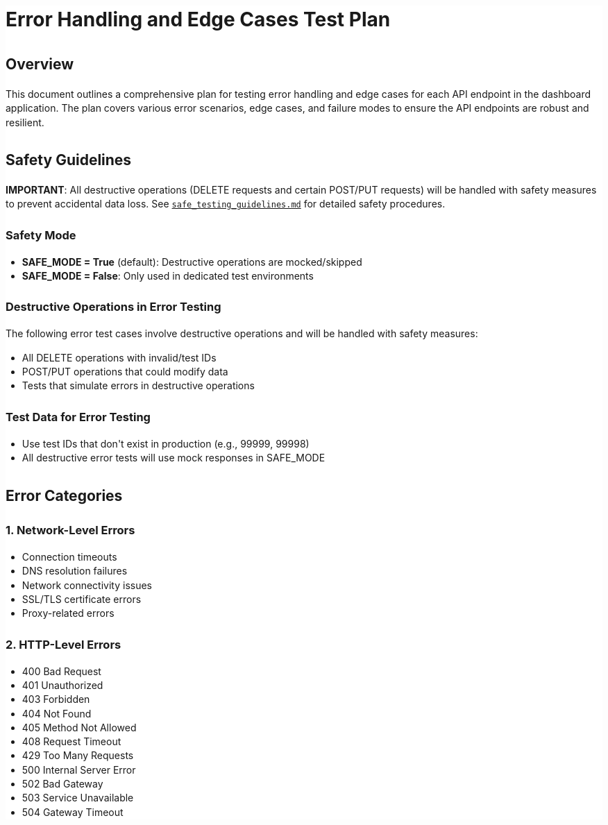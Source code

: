 # Error Handling and Edge Cases Test Plan

## Overview

This document outlines a comprehensive plan for testing error handling and edge cases for each API endpoint in the dashboard application. The plan covers various error scenarios, edge cases, and failure modes to ensure the API endpoints are robust and resilient.

## Safety Guidelines

**IMPORTANT**: All destructive operations (DELETE requests and certain POST/PUT requests) will be handled with safety measures to prevent accidental data loss. See [`safe_testing_guidelines.md`](safe_testing_guidelines.md) for detailed safety procedures.

### Safety Mode
- **SAFE_MODE = True** (default): Destructive operations are mocked/skipped
- **SAFE_MODE = False**: Only used in dedicated test environments

### Destructive Operations in Error Testing
The following error test cases involve destructive operations and will be handled with safety measures:
- All DELETE operations with invalid/test IDs
- POST/PUT operations that could modify data
- Tests that simulate errors in destructive operations

### Test Data for Error Testing
- Use test IDs that don't exist in production (e.g., 99999, 99998)
- All destructive error tests will use mock responses in SAFE_MODE

## Error Categories

### 1. Network-Level Errors
- Connection timeouts
- DNS resolution failures
- Network connectivity issues
- SSL/TLS certificate errors
- Proxy-related errors

### 2. HTTP-Level Errors
- 400 Bad Request
- 401 Unauthorized
- 403 Forbidden
- 404 Not Found
- 405 Method Not Allowed
- 408 Request Timeout
- 429 Too Many Requests
- 500 Internal Server Error
- 502 Bad Gateway
- 503 Service Unavailable
- 504 Gateway Timeout
